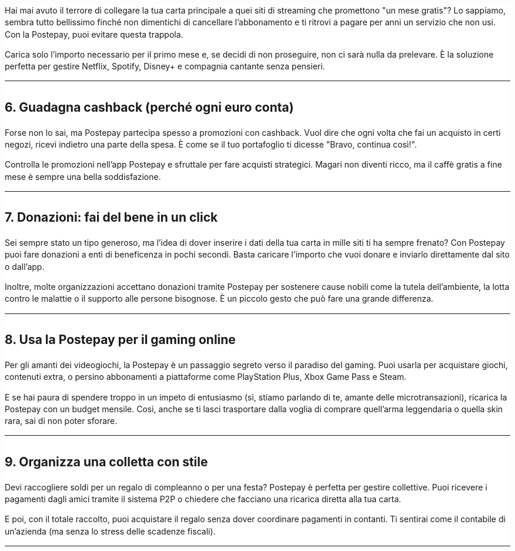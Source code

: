 Hai mai avuto il terrore di collegare la tua carta principale a quei siti di streaming che promettono "un mese gratis"? Lo sappiamo, sembra tutto bellissimo finché non dimentichi di cancellare l’abbonamento e ti ritrovi a pagare per anni un servizio che non usi. Con la Postepay, puoi evitare questa trappola. 

Carica solo l’importo necessario per il primo mese e, se decidi di non proseguire, non ci sarà nulla da prelevare. È la soluzione perfetta per gestire Netflix, Spotify, Disney+ e compagnia cantante senza pensieri.

---

## **6. Guadagna cashback (perché ogni euro conta)**

Forse non lo sai, ma Postepay partecipa spesso a promozioni con cashback. Vuol dire che ogni volta che fai un acquisto in certi negozi, ricevi indietro una parte della spesa. È come se il tuo portafoglio ti dicesse "Bravo, continua così!". 

Controlla le promozioni nell’app Postepay e sfruttale per fare acquisti strategici. Magari non diventi ricco, ma il caffè gratis a fine mese è sempre una bella soddisfazione.

---

## **7. Donazioni: fai del bene in un click**

Sei sempre stato un tipo generoso, ma l’idea di dover inserire i dati della tua carta in mille siti ti ha sempre frenato? Con Postepay puoi fare donazioni a enti di beneficenza in pochi secondi. Basta caricare l’importo che vuoi donare e inviarlo direttamente dal sito o dall’app.

Inoltre, molte organizzazioni accettano donazioni tramite Postepay per sostenere cause nobili come la tutela dell’ambiente, la lotta contro le malattie o il supporto alle persone bisognose. È un piccolo gesto che può fare una grande differenza.

---

## **8. Usa la Postepay per il gaming online**

Per gli amanti dei videogiochi, la Postepay è un passaggio segreto verso il paradiso del gaming. Puoi usarla per acquistare giochi, contenuti extra, o persino abbonamenti a piattaforme come PlayStation Plus, Xbox Game Pass e Steam.

E se hai paura di spendere troppo in un impeto di entusiasmo (sì, stiamo parlando di te, amante delle microtransazioni), ricarica la Postepay con un budget mensile. Così, anche se ti lasci trasportare dalla voglia di comprare quell’arma leggendaria o quella skin rara, sai di non poter sforare.

---

## **9. Organizza una colletta con stile**

Devi raccogliere soldi per un regalo di compleanno o per una festa? Postepay è perfetta per gestire collettive. Puoi ricevere i pagamenti dagli amici tramite il sistema P2P o chiedere che facciano una ricarica diretta alla tua carta. 

E poi, con il totale raccolto, puoi acquistare il regalo senza dover coordinare pagamenti in contanti. Ti sentirai come il contabile di un’azienda (ma senza lo stress delle scadenze fiscali).

---